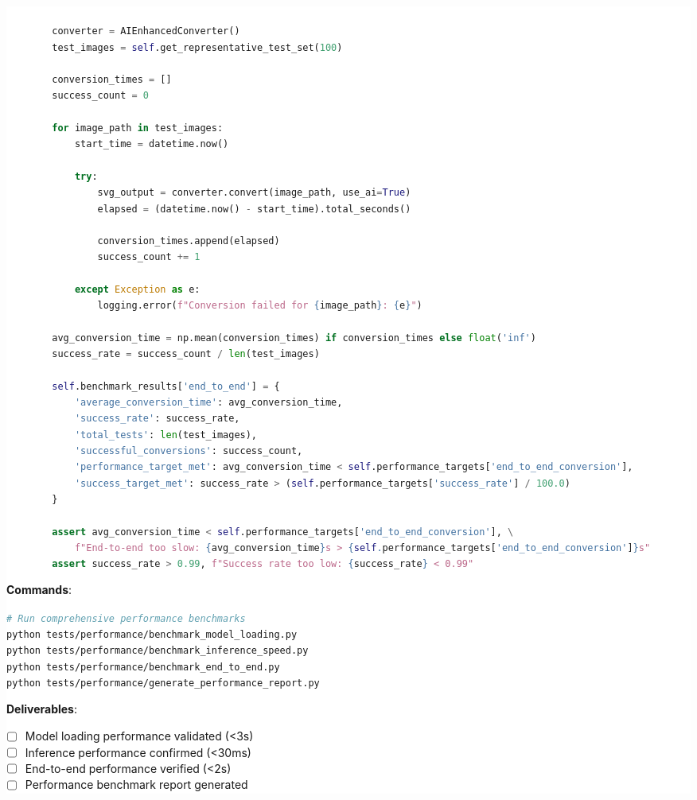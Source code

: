 ```python

        converter = AIEnhancedConverter()
        test_images = self.get_representative_test_set(100)

        conversion_times = []
        success_count = 0

        for image_path in test_images:
            start_time = datetime.now()

            try:
                svg_output = converter.convert(image_path, use_ai=True)
                elapsed = (datetime.now() - start_time).total_seconds()

                conversion_times.append(elapsed)
                success_count += 1

            except Exception as e:
                logging.error(f"Conversion failed for {image_path}: {e}")

        avg_conversion_time = np.mean(conversion_times) if conversion_times else float('inf')
        success_rate = success_count / len(test_images)

        self.benchmark_results['end_to_end'] = {
            'average_conversion_time': avg_conversion_time,
            'success_rate': success_rate,
            'total_tests': len(test_images),
            'successful_conversions': success_count,
            'performance_target_met': avg_conversion_time < self.performance_targets['end_to_end_conversion'],
            'success_target_met': success_rate > (self.performance_targets['success_rate'] / 100.0)
        }

        assert avg_conversion_time < self.performance_targets['end_to_end_conversion'], \
            f"End-to-end too slow: {avg_conversion_time}s > {self.performance_targets['end_to_end_conversion']}s"
        assert success_rate > 0.99, f"Success rate too low: {success_rate} < 0.99"
```

**Commands**:
```bash
# Run comprehensive performance benchmarks
python tests/performance/benchmark_model_loading.py
python tests/performance/benchmark_inference_speed.py
python tests/performance/benchmark_end_to_end.py
python tests/performance/generate_performance_report.py
```

**Deliverables**:
- [ ] Model loading performance validated (<3s)
- [ ] Inference performance confirmed (<30ms)
- [ ] End-to-end performance verified (<2s)
- [ ] Performance benchmark report generated
